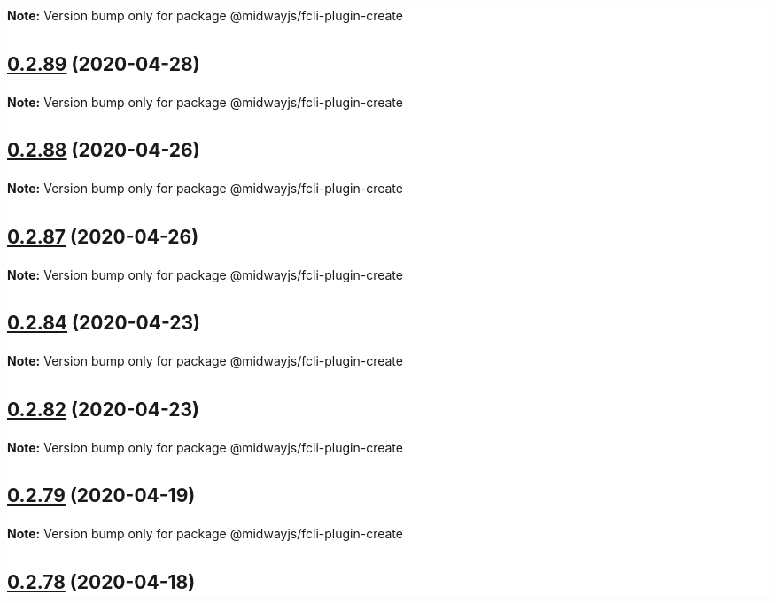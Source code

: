 **Note:** Version bump only for package @midwayjs/fcli-plugin-create





## [0.2.89](https://github.com/midwayjs/midway-faas/compare/v0.2.88...v0.2.89) (2020-04-28)

**Note:** Version bump only for package @midwayjs/fcli-plugin-create





## [0.2.88](https://github.com/midwayjs/midway-faas/compare/v0.2.87...v0.2.88) (2020-04-26)

**Note:** Version bump only for package @midwayjs/fcli-plugin-create





## [0.2.87](https://github.com/midwayjs/midway-faas/compare/v0.2.86...v0.2.87) (2020-04-26)

**Note:** Version bump only for package @midwayjs/fcli-plugin-create





## [0.2.84](https://github.com/midwayjs/midway-faas/compare/v0.2.83...v0.2.84) (2020-04-23)

**Note:** Version bump only for package @midwayjs/fcli-plugin-create





## [0.2.82](https://github.com/midwayjs/midway-faas/compare/v0.2.81...v0.2.82) (2020-04-23)

**Note:** Version bump only for package @midwayjs/fcli-plugin-create





## [0.2.79](https://github.com/midwayjs/midway-faas/compare/v0.2.78...v0.2.79) (2020-04-19)

**Note:** Version bump only for package @midwayjs/fcli-plugin-create





## [0.2.78](https://github.com/midwayjs/midway-faas/compare/v0.2.77...v0.2.78) (2020-04-18)
